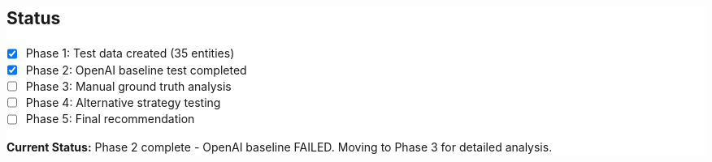 
## Status

- [x] Phase 1: Test data created (35 entities)
- [x] Phase 2: OpenAI baseline test completed
- [ ] Phase 3: Manual ground truth analysis
- [ ] Phase 4: Alternative strategy testing
- [ ] Phase 5: Final recommendation

**Current Status:** Phase 2 complete - OpenAI baseline FAILED. Moving to Phase 3 for detailed analysis.
